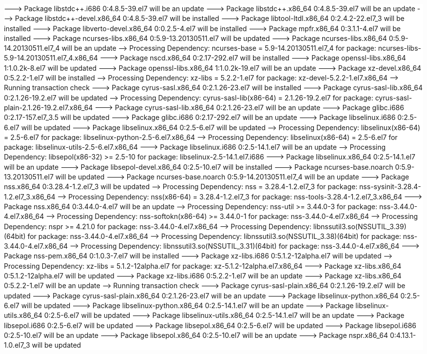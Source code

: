    ---> Package libstdc++.i686 0:4.8.5-39.el7 will be an update
   ---> Package libstdc++.x86_64 0:4.8.5-39.el7 will be an update
   ---> Package libstdc++-devel.x86_64 0:4.8.5-39.el7 will be installed
   ---> Package libtool-ltdl.x86_64 0:2.4.2-22.el7_3 will be installed
   ---> Package libverto-devel.x86_64 0:0.2.5-4.el7 will be installed
   ---> Package mpfr.x86_64 0:3.1.1-4.el7 will be installed
   ---> Package ncurses-libs.x86_64 0:5.9-13.20130511.el7 will be updated
   ---> Package ncurses-libs.x86_64 0:5.9-14.20130511.el7_4 will be an update
   --> Processing Dependency: ncurses-base = 5.9-14.20130511.el7_4 for package: ncurses-libs-5.9-14.20130511.el7_4.x86_64
   ---> Package nscd.x86_64 0:2.17-292.el7 will be installed
   ---> Package openssl-libs.x86_64 1:1.0.2k-8.el7 will be updated
   ---> Package openssl-libs.x86_64 1:1.0.2k-19.el7 will be an update
   ---> Package xz-devel.x86_64 0:5.2.2-1.el7 will be installed
   --> Processing Dependency: xz-libs = 5.2.2-1.el7 for package: xz-devel-5.2.2-1.el7.x86_64
   --> Running transaction check
   ---> Package cyrus-sasl.x86_64 0:2.1.26-23.el7 will be installed
   ---> Package cyrus-sasl-lib.x86_64 0:2.1.26-19.2.el7 will be updated
   --> Processing Dependency: cyrus-sasl-lib(x86-64) = 2.1.26-19.2.el7 for package: cyrus-sasl-plain-2.1.26-19.2.el7.x86_64
   ---> Package cyrus-sasl-lib.x86_64 0:2.1.26-23.el7 will be an update
   ---> Package glibc.i686 0:2.17-157.el7_3.5 will be updated
   ---> Package glibc.i686 0:2.17-292.el7 will be an update
   ---> Package libselinux.i686 0:2.5-6.el7 will be updated
   ---> Package libselinux.x86_64 0:2.5-6.el7 will be updated
   --> Processing Dependency: libselinux(x86-64) = 2.5-6.el7 for package: libselinux-python-2.5-6.el7.x86_64
   --> Processing Dependency: libselinux(x86-64) = 2.5-6.el7 for package: libselinux-utils-2.5-6.el7.x86_64
   ---> Package libselinux.i686 0:2.5-14.1.el7 will be an update
   --> Processing Dependency: libsepol(x86-32) >= 2.5-10 for package: libselinux-2.5-14.1.el7.i686
   ---> Package libselinux.x86_64 0:2.5-14.1.el7 will be an update
   ---> Package libsepol-devel.x86_64 0:2.5-10.el7 will be installed
   ---> Package ncurses-base.noarch 0:5.9-13.20130511.el7 will be updated
   ---> Package ncurses-base.noarch 0:5.9-14.20130511.el7_4 will be an update
   ---> Package nss.x86_64 0:3.28.4-1.2.el7_3 will be updated
   --> Processing Dependency: nss = 3.28.4-1.2.el7_3 for package: nss-sysinit-3.28.4-1.2.el7_3.x86_64
   --> Processing Dependency: nss(x86-64) = 3.28.4-1.2.el7_3 for package: nss-tools-3.28.4-1.2.el7_3.x86_64
   ---> Package nss.x86_64 0:3.44.0-4.el7 will be an update
   --> Processing Dependency: nss-util >= 3.44.0-3 for package: nss-3.44.0-4.el7.x86_64
   --> Processing Dependency: nss-softokn(x86-64) >= 3.44.0-1 for package: nss-3.44.0-4.el7.x86_64
   --> Processing Dependency: nspr >= 4.21.0 for package: nss-3.44.0-4.el7.x86_64
   --> Processing Dependency: libnssutil3.so(NSSUTIL_3.39)(64bit) for package: nss-3.44.0-4.el7.x86_64
   --> Processing Dependency: libnssutil3.so(NSSUTIL_3.38)(64bit) for package: nss-3.44.0-4.el7.x86_64
   --> Processing Dependency: libnssutil3.so(NSSUTIL_3.31)(64bit) for package: nss-3.44.0-4.el7.x86_64
   ---> Package nss-pem.x86_64 0:1.0.3-7.el7 will be installed
   ---> Package xz-libs.i686 0:5.1.2-12alpha.el7 will be updated
   --> Processing Dependency: xz-libs = 5.1.2-12alpha.el7 for package: xz-5.1.2-12alpha.el7.x86_64
   ---> Package xz-libs.x86_64 0:5.1.2-12alpha.el7 will be updated
   ---> Package xz-libs.i686 0:5.2.2-1.el7 will be an update
   ---> Package xz-libs.x86_64 0:5.2.2-1.el7 will be an update
   --> Running transaction check
   ---> Package cyrus-sasl-plain.x86_64 0:2.1.26-19.2.el7 will be updated
   ---> Package cyrus-sasl-plain.x86_64 0:2.1.26-23.el7 will be an update
   ---> Package libselinux-python.x86_64 0:2.5-6.el7 will be updated
   ---> Package libselinux-python.x86_64 0:2.5-14.1.el7 will be an update
   ---> Package libselinux-utils.x86_64 0:2.5-6.el7 will be updated
   ---> Package libselinux-utils.x86_64 0:2.5-14.1.el7 will be an update
   ---> Package libsepol.i686 0:2.5-6.el7 will be updated
   ---> Package libsepol.x86_64 0:2.5-6.el7 will be updated
   ---> Package libsepol.i686 0:2.5-10.el7 will be an update
   ---> Package libsepol.x86_64 0:2.5-10.el7 will be an update
   ---> Package nspr.x86_64 0:4.13.1-1.0.el7_3 will be updated